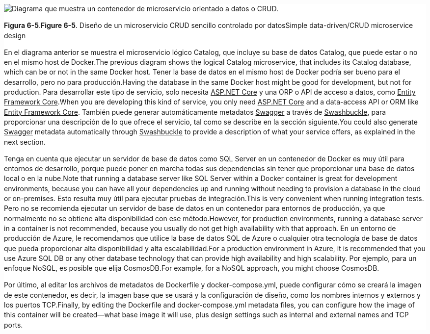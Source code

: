 ![Diagrama que muestra un contenedor de microservicio orientado a datos o CRUD.](./media/data-driven-crud-microservice/simple-data-driven-crud-microservice.png)

<span data-ttu-id="c8cc6-115">**Figura 6-5**.</span><span class="sxs-lookup"><span data-stu-id="c8cc6-115">**Figure 6-5**.</span></span> <span data-ttu-id="c8cc6-116">Diseño de un microservicio CRUD sencillo controlado por datos</span><span class="sxs-lookup"><span data-stu-id="c8cc6-116">Simple data-driven/CRUD microservice design</span></span>

<span data-ttu-id="c8cc6-117">En el diagrama anterior se muestra el microservicio lógico Catalog, que incluye su base de datos Catalog, que puede estar o no en el mismo host de Docker.</span><span class="sxs-lookup"><span data-stu-id="c8cc6-117">The previous diagram shows the logical Catalog microservice, that includes its Catalog database, which can be or not in the same Docker host.</span></span> <span data-ttu-id="c8cc6-118">Tener la base de datos en el mismo host de Docker podría ser bueno para el desarrollo, pero no para producción.</span><span class="sxs-lookup"><span data-stu-id="c8cc6-118">Having the database in the same Docker host might be good for development, but not for production.</span></span> <span data-ttu-id="c8cc6-119">Para desarrollar este tipo de servicio, solo necesita [ASP.NET Core](https://docs.microsoft.com/aspnet/core/) y una ORP o API de acceso a datos, como [Entity Framework Core](https://docs.microsoft.com/ef/core/index).</span><span class="sxs-lookup"><span data-stu-id="c8cc6-119">When you are developing this kind of service, you only need [ASP.NET Core](https://docs.microsoft.com/aspnet/core/) and a data-access API or ORM like [Entity Framework Core](https://docs.microsoft.com/ef/core/index).</span></span> <span data-ttu-id="c8cc6-120">También puede generar automáticamente metadatos [Swagger](https://swagger.io/) a través de [Swashbuckle](https://github.com/domaindrivendev/Swashbuckle.AspNetCore), para proporcionar una descripción de lo que ofrece el servicio, tal como se describe en la sección siguiente.</span><span class="sxs-lookup"><span data-stu-id="c8cc6-120">You could also generate [Swagger](https://swagger.io/) metadata automatically through [Swashbuckle](https://github.com/domaindrivendev/Swashbuckle.AspNetCore) to provide a description of what your service offers, as explained in the next section.</span></span>

<span data-ttu-id="c8cc6-121">Tenga en cuenta que ejecutar un servidor de base de datos como SQL Server en un contenedor de Docker es muy útil para entornos de desarrollo, porque puede poner en marcha todas sus dependencias sin tener que proporcionar una base de datos local o en la nube.</span><span class="sxs-lookup"><span data-stu-id="c8cc6-121">Note that running a database server like SQL Server within a Docker container is great for development environments, because you can have all your dependencies up and running without needing to provision a database in the cloud or on-premises.</span></span> <span data-ttu-id="c8cc6-122">Esto resulta muy útil para ejecutar pruebas de integración.</span><span class="sxs-lookup"><span data-stu-id="c8cc6-122">This is very convenient when running integration tests.</span></span> <span data-ttu-id="c8cc6-123">Pero no se recomienda ejecutar un servidor de base de datos en un contenedor para entornos de producción, ya que normalmente no se obtiene alta disponibilidad con ese método.</span><span class="sxs-lookup"><span data-stu-id="c8cc6-123">However, for production environments, running a database server in a container is not recommended, because you usually do not get high availability with that approach.</span></span> <span data-ttu-id="c8cc6-124">En un entorno de producción de Azure, le recomendamos que utilice la base de datos SQL de Azure o cualquier otra tecnología de base de datos que pueda proporcionar alta disponibilidad y alta escalabilidad.</span><span class="sxs-lookup"><span data-stu-id="c8cc6-124">For a production environment in Azure, it is recommended that you use Azure SQL DB or any other database technology that can provide high availability and high scalability.</span></span> <span data-ttu-id="c8cc6-125">Por ejemplo, para un enfoque NoSQL, es posible que elija CosmosDB.</span><span class="sxs-lookup"><span data-stu-id="c8cc6-125">For example, for a NoSQL approach, you might choose CosmosDB.</span></span>

<span data-ttu-id="c8cc6-126">Por último, al editar los archivos de metadatos de Dockerfile y docker-compose.yml, puede configurar cómo se creará la imagen de este contenedor, es decir, la imagen base que se usará y la configuración de diseño, como los nombres internos y externos y los puertos TCP.</span><span class="sxs-lookup"><span data-stu-id="c8cc6-126">Finally, by editing the Dockerfile and docker-compose.yml metadata files, you can configure how the image of this container will be created—what base image it will use, plus design settings such as internal and external names and TCP ports.</span></span>
